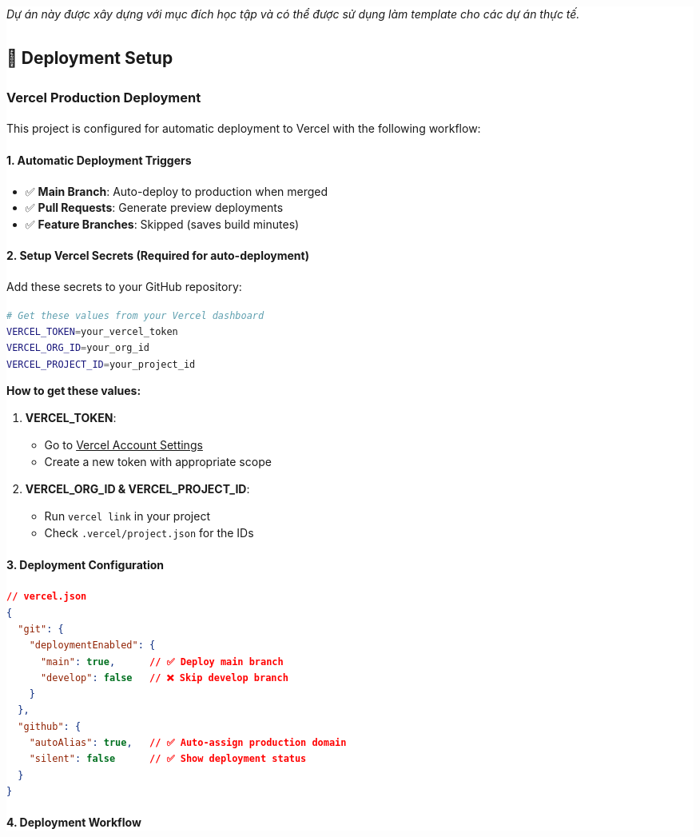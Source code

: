 *Dự án này được xây dựng với mục đích học tập và có thể được sử dụng làm template cho các dự án thực tế.*

## 🚀 Deployment Setup

### Vercel Production Deployment

This project is configured for automatic deployment to Vercel with the following workflow:

#### 1. **Automatic Deployment Triggers**
- ✅ **Main Branch**: Auto-deploy to production when merged
- ✅ **Pull Requests**: Generate preview deployments
- ✅ **Feature Branches**: Skipped (saves build minutes)

#### 2. **Setup Vercel Secrets** (Required for auto-deployment)

Add these secrets to your GitHub repository:

```bash
# Get these values from your Vercel dashboard
VERCEL_TOKEN=your_vercel_token
VERCEL_ORG_ID=your_org_id  
VERCEL_PROJECT_ID=your_project_id
```

**How to get these values:**

1. **VERCEL_TOKEN**: 
   - Go to [Vercel Account Settings](https://vercel.com/account/tokens)
   - Create a new token with appropriate scope

2. **VERCEL_ORG_ID & VERCEL_PROJECT_ID**:
   - Run `vercel link` in your project
   - Check `.vercel/project.json` for the IDs

#### 3. **Deployment Configuration**

```json
// vercel.json
{
  "git": {
    "deploymentEnabled": {
      "main": true,      // ✅ Deploy main branch
      "develop": false   // ❌ Skip develop branch
    }
  },
  "github": {
    "autoAlias": true,   // ✅ Auto-assign production domain
    "silent": false      // ✅ Show deployment status
  }
}
```

#### 4. **Deployment Workflow**
